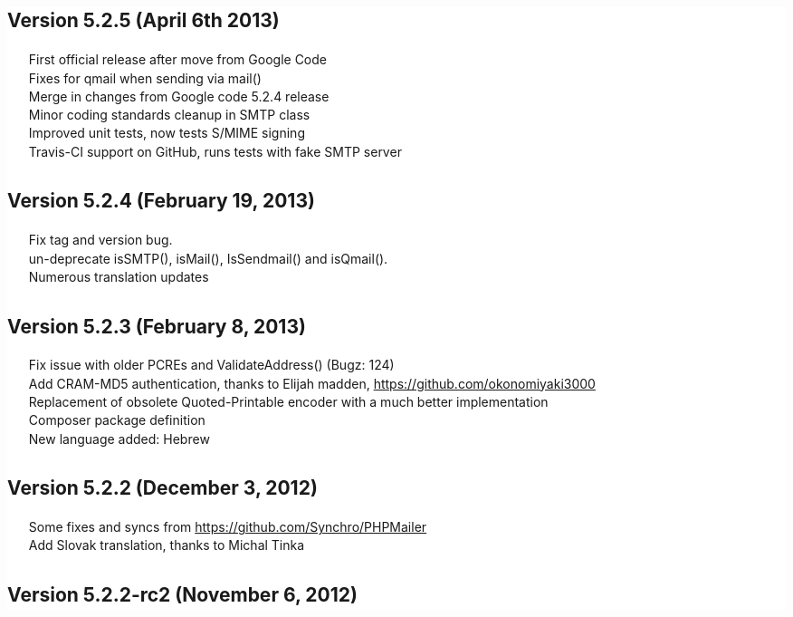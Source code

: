 <h2>
<a id="user-content-version-525-april-6th-2013" class="anchor" href="#version-525-april-6th-2013" aria-hidden="true"><span class="octicon octicon-link"></span></a>Version 5.2.5 (April 6th 2013)</h2>

<ul class="task-list">
<li>First official release after move from Google Code</li>
<li>Fixes for qmail when sending via mail()</li>
<li>Merge in changes from Google code 5.2.4 release</li>
<li>Minor coding standards cleanup in SMTP class</li>
<li>Improved unit tests, now tests S/MIME signing</li>
<li>Travis-CI support on GitHub, runs tests with fake SMTP server</li>
</ul>

<h2>
<a id="user-content-version-524-february-19-2013" class="anchor" href="#version-524-february-19-2013" aria-hidden="true"><span class="octicon octicon-link"></span></a>Version 5.2.4 (February 19, 2013)</h2>

<ul class="task-list">
<li>Fix tag and version bug.</li>
<li>un-deprecate isSMTP(), isMail(), IsSendmail() and isQmail().</li>
<li>Numerous translation updates</li>
</ul>

<h2>
<a id="user-content-version-523-february-8-2013" class="anchor" href="#version-523-february-8-2013" aria-hidden="true"><span class="octicon octicon-link"></span></a>Version 5.2.3 (February 8, 2013)</h2>

<ul class="task-list">
<li>Fix issue with older PCREs and ValidateAddress() (Bugz: 124)</li>
<li>Add CRAM-MD5 authentication, thanks to Elijah madden, <a href="https://github.com/okonomiyaki3000">https://github.com/okonomiyaki3000</a>
</li>
<li>Replacement of obsolete Quoted-Printable encoder with a much better implementation</li>
<li>Composer package definition</li>
<li>New language added: Hebrew</li>
</ul>

<h2>
<a id="user-content-version-522-december-3-2012" class="anchor" href="#version-522-december-3-2012" aria-hidden="true"><span class="octicon octicon-link"></span></a>Version 5.2.2 (December 3, 2012)</h2>

<ul class="task-list">
<li>Some fixes and syncs from <a href="https://github.com/Synchro/PHPMailer">https://github.com/Synchro/PHPMailer</a>
</li>
<li>Add Slovak translation, thanks to Michal Tinka</li>
</ul>

<h2>
<a id="user-content-version-522-rc2-november-6-2012" class="anchor" href="#version-522-rc2-november-6-2012" aria-hidden="true"><span class="octicon octicon-link"></span></a>Version 5.2.2-rc2 (November 6, 2012)</h2>

